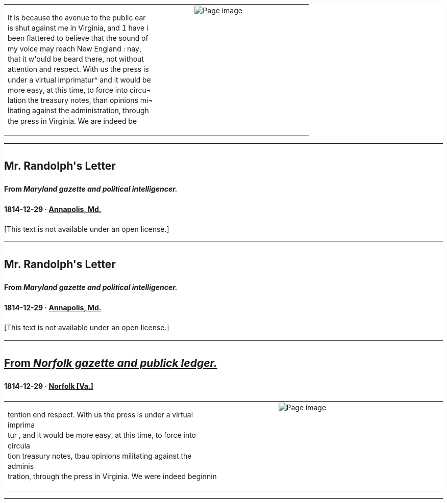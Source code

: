 <table style="width: 100%;"><tr><td style="width: 50%">

  
It is because the avenue to the public ear  
is shut against me in Virginia, and 1 have i  
been flattered to believe that the sound of  
my voice may reach New England : nay,  
that it w&#x27;ould be beard there, not without  
attention and respect. With us the press is  
under a virtual imprimatur^ and it would be  
more easy, at this time, to force into circu¬  
lation the treasury notes, than opinions mi¬  
litating against the administration, through  
the press in Virginia. We are indeed be
</td><td style="width: 50%; max-height: 75%; margin: auto; display: block;">
<img alt="Page image" src="https://iiif.archive.org/image/iiif/2/sim_the-examiner-containing-political-essays_1814-12-24_3_8%2Fsim_the-examiner-containing-political-essays_1814-12-24_3_8_jp2.zip%2Fsim_the-examiner-containing-political-essays_1814-12-24_3_8_jp2%2Fsim_the-examiner-containing-political-essays_1814-12-24_3_8_0001.jp2/pct:10.365853658536585,59.27884615384615,40.6794425087108,13.621794871794872/600,/0/default.jpg"/>
</td>
</tr></table>

---

## Mr. Randolph's Letter

#### From _Maryland gazette and political intelligencer._

#### 1814-12-29 &middot; [Annapolis, Md.](http://dbpedia.org/resource/Annapolis%2C_Maryland)

[This text is not available under an open license.]

---

## Mr. Randolph's Letter

#### From _Maryland gazette and political intelligencer._

#### 1814-12-29 &middot; [Annapolis, Md.](http://dbpedia.org/resource/Annapolis%2C_Maryland)

[This text is not available under an open license.]

---

## [From _Norfolk gazette and publick ledger._](https://www.loc.gov/resource/sn85025815/1814-12-29/ed-1/?sp=1)

#### 1814-12-29 &middot; [Norfolk [Va.]](http://dbpedia.org/resource/Norfolk%2C_Virginia)

<table style="width: 100%;"><tr><td style="width: 50%">

  
tention end respect. With us the press is under a virtual imprima­  
tur , and it would be more easy, at this time, to force into circula­  
tion treasury notes, tbau opinions militating against the adminis­  
tration, through the press in Virginia. We were indeed beginnin
</td><td style="width: 50%; max-height: 75%; margin: auto; display: block;">
<img alt="Page image" src="https://tile.loc.gov/image-services/iiif/service:ndnp:vi:batch_vi_alpina_ver01:data:sn85025815:00542866627:1814122901:0170/pct:54.01234567901235,85.93943686913406,30.9834455667789,3.0502921905436513/!600,600/0/default.jpg"/>
</td>
</tr></table>

---